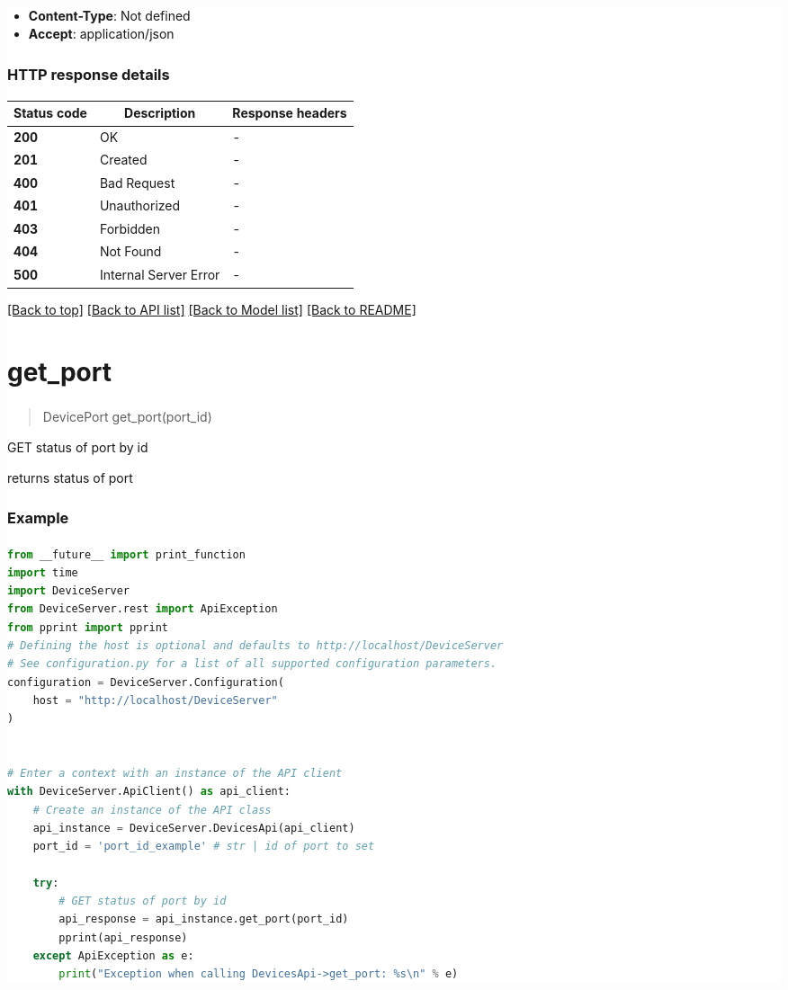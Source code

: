  - **Content-Type**: Not defined
 - **Accept**: application/json

### HTTP response details
| Status code | Description | Response headers |
|-------------|-------------|------------------|
**200** | OK |  -  |
**201** | Created |  -  |
**400** | Bad Request |  -  |
**401** | Unauthorized |  -  |
**403** | Forbidden |  -  |
**404** | Not Found |  -  |
**500** | Internal Server Error |  -  |

[[Back to top]](#) [[Back to API list]](../README.md#documentation-for-api-endpoints) [[Back to Model list]](../README.md#documentation-for-models) [[Back to README]](../README.md)

# **get_port**
> DevicePort get_port(port_id)

GET status of port by id

returns status of port

### Example

```python
from __future__ import print_function
import time
import DeviceServer
from DeviceServer.rest import ApiException
from pprint import pprint
# Defining the host is optional and defaults to http://localhost/DeviceServer
# See configuration.py for a list of all supported configuration parameters.
configuration = DeviceServer.Configuration(
    host = "http://localhost/DeviceServer"
)


# Enter a context with an instance of the API client
with DeviceServer.ApiClient() as api_client:
    # Create an instance of the API class
    api_instance = DeviceServer.DevicesApi(api_client)
    port_id = 'port_id_example' # str | id of port to set

    try:
        # GET status of port by id
        api_response = api_instance.get_port(port_id)
        pprint(api_response)
    except ApiException as e:
        print("Exception when calling DevicesApi->get_port: %s\n" % e)
```

